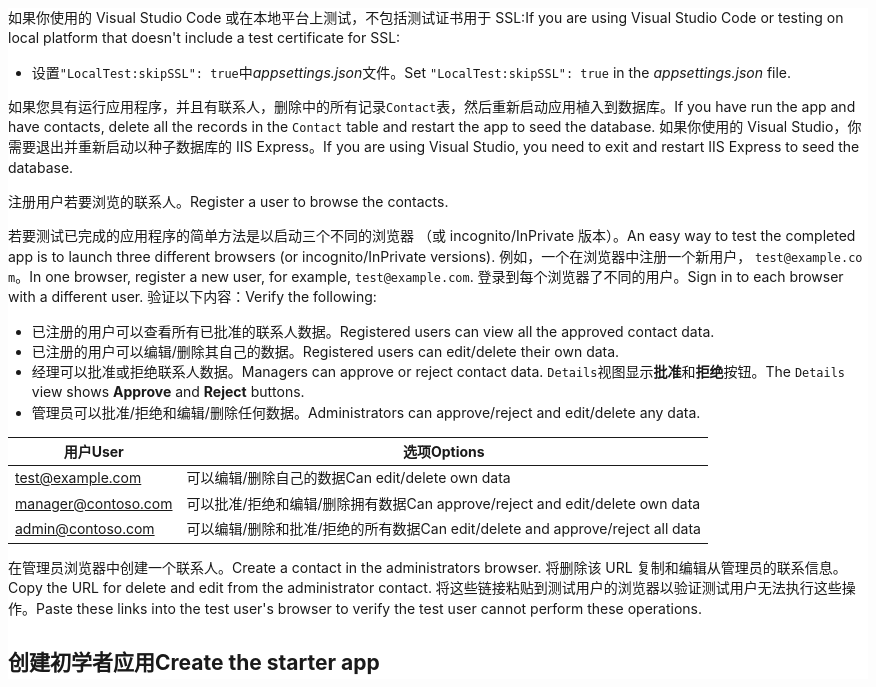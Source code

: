 <span data-ttu-id="3b57a-255">如果你使用的 Visual Studio Code 或在本地平台上测试，不包括测试证书用于 SSL:</span><span class="sxs-lookup"><span data-stu-id="3b57a-255">If you are using Visual Studio Code or testing on local platform that doesn't include a test certificate for SSL:</span></span>

- <span data-ttu-id="3b57a-256">设置`"LocalTest:skipSSL": true`中*appsettings.json*文件。</span><span class="sxs-lookup"><span data-stu-id="3b57a-256">Set `"LocalTest:skipSSL": true` in the *appsettings.json* file.</span></span>

<span data-ttu-id="3b57a-257">如果您具有运行应用程序，并且有联系人，删除中的所有记录`Contact`表，然后重新启动应用植入到数据库。</span><span class="sxs-lookup"><span data-stu-id="3b57a-257">If you have run the app and have contacts, delete all the records in the `Contact` table and restart the app to seed the database.</span></span> <span data-ttu-id="3b57a-258">如果你使用的 Visual Studio，你需要退出并重新启动以种子数据库的 IIS Express。</span><span class="sxs-lookup"><span data-stu-id="3b57a-258">If you are using Visual Studio, you need to exit and restart IIS Express to seed the database.</span></span>

<span data-ttu-id="3b57a-259">注册用户若要浏览的联系人。</span><span class="sxs-lookup"><span data-stu-id="3b57a-259">Register a user to browse the contacts.</span></span>

<span data-ttu-id="3b57a-260">若要测试已完成的应用程序的简单方法是以启动三个不同的浏览器 （或 incognito/InPrivate 版本）。</span><span class="sxs-lookup"><span data-stu-id="3b57a-260">An easy way to test the completed app is to launch three different browsers (or incognito/InPrivate versions).</span></span> <span data-ttu-id="3b57a-261">例如，一个在浏览器中注册一个新用户， `test@example.com`。</span><span class="sxs-lookup"><span data-stu-id="3b57a-261">In one browser, register a new user, for example, `test@example.com`.</span></span> <span data-ttu-id="3b57a-262">登录到每个浏览器了不同的用户。</span><span class="sxs-lookup"><span data-stu-id="3b57a-262">Sign in to each browser with a different user.</span></span> <span data-ttu-id="3b57a-263">验证以下内容：</span><span class="sxs-lookup"><span data-stu-id="3b57a-263">Verify the following:</span></span>

* <span data-ttu-id="3b57a-264">已注册的用户可以查看所有已批准的联系人数据。</span><span class="sxs-lookup"><span data-stu-id="3b57a-264">Registered users can view all the approved contact data.</span></span>
* <span data-ttu-id="3b57a-265">已注册的用户可以编辑/删除其自己的数据。</span><span class="sxs-lookup"><span data-stu-id="3b57a-265">Registered users can edit/delete their own data.</span></span> 
* <span data-ttu-id="3b57a-266">经理可以批准或拒绝联系人数据。</span><span class="sxs-lookup"><span data-stu-id="3b57a-266">Managers can approve or reject contact data.</span></span> <span data-ttu-id="3b57a-267">`Details`视图显示**批准**和**拒绝**按钮。</span><span class="sxs-lookup"><span data-stu-id="3b57a-267">The `Details` view shows **Approve** and **Reject** buttons.</span></span> 
* <span data-ttu-id="3b57a-268">管理员可以批准/拒绝和编辑/删除任何数据。</span><span class="sxs-lookup"><span data-stu-id="3b57a-268">Administrators can approve/reject and edit/delete any data.</span></span>

| <span data-ttu-id="3b57a-269">用户</span><span class="sxs-lookup"><span data-stu-id="3b57a-269">User</span></span>| <span data-ttu-id="3b57a-270">选项</span><span class="sxs-lookup"><span data-stu-id="3b57a-270">Options</span></span> |
| ------------ | ---------|
| test@example.com | <span data-ttu-id="3b57a-271">可以编辑/删除自己的数据</span><span class="sxs-lookup"><span data-stu-id="3b57a-271">Can edit/delete own data</span></span> |
| manager@contoso.com | <span data-ttu-id="3b57a-272">可以批准/拒绝和编辑/删除拥有数据</span><span class="sxs-lookup"><span data-stu-id="3b57a-272">Can approve/reject and edit/delete own data</span></span>  |
| admin@contoso.com | <span data-ttu-id="3b57a-273">可以编辑/删除和批准/拒绝的所有数据</span><span class="sxs-lookup"><span data-stu-id="3b57a-273">Can edit/delete and approve/reject all data</span></span>|

<span data-ttu-id="3b57a-274">在管理员浏览器中创建一个联系人。</span><span class="sxs-lookup"><span data-stu-id="3b57a-274">Create a contact in the administrators browser.</span></span> <span data-ttu-id="3b57a-275">将删除该 URL 复制和编辑从管理员的联系信息。</span><span class="sxs-lookup"><span data-stu-id="3b57a-275">Copy the URL for delete and edit from the administrator contact.</span></span> <span data-ttu-id="3b57a-276">将这些链接粘贴到测试用户的浏览器以验证测试用户无法执行这些操作。</span><span class="sxs-lookup"><span data-stu-id="3b57a-276">Paste these links into the test user's browser to verify the test user cannot perform these operations.</span></span>

## <a name="create-the-starter-app"></a><span data-ttu-id="3b57a-277">创建初学者应用</span><span class="sxs-lookup"><span data-stu-id="3b57a-277">Create the starter app</span></span>
